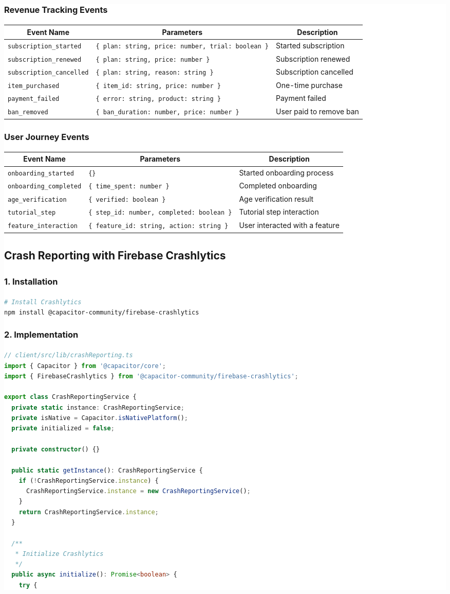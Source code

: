 ### Revenue Tracking Events

| Event Name | Parameters | Description |
|------------|------------|-------------|
| `subscription_started` | `{ plan: string, price: number, trial: boolean }` | Started subscription |
| `subscription_renewed` | `{ plan: string, price: number }` | Subscription renewed |
| `subscription_cancelled` | `{ plan: string, reason: string }` | Subscription cancelled |
| `item_purchased` | `{ item_id: string, price: number }` | One-time purchase |
| `payment_failed` | `{ error: string, product: string }` | Payment failed |
| `ban_removed` | `{ ban_duration: number, price: number }` | User paid to remove ban |

### User Journey Events

| Event Name | Parameters | Description |
|------------|------------|-------------|
| `onboarding_started` | `{}` | Started onboarding process |
| `onboarding_completed` | `{ time_spent: number }` | Completed onboarding |
| `age_verification` | `{ verified: boolean }` | Age verification result |
| `tutorial_step` | `{ step_id: number, completed: boolean }` | Tutorial step interaction |
| `feature_interaction` | `{ feature_id: string, action: string }` | User interacted with a feature |

## Crash Reporting with Firebase Crashlytics

### 1. Installation

```bash
# Install Crashlytics
npm install @capacitor-community/firebase-crashlytics
```

### 2. Implementation

```typescript
// client/src/lib/crashReporting.ts
import { Capacitor } from '@capacitor/core';
import { FirebaseCrashlytics } from '@capacitor-community/firebase-crashlytics';

export class CrashReportingService {
  private static instance: CrashReportingService;
  private isNative = Capacitor.isNativePlatform();
  private initialized = false;
  
  private constructor() {}
  
  public static getInstance(): CrashReportingService {
    if (!CrashReportingService.instance) {
      CrashReportingService.instance = new CrashReportingService();
    }
    return CrashReportingService.instance;
  }
  
  /**
   * Initialize Crashlytics
   */
  public async initialize(): Promise<boolean> {
    try {
```